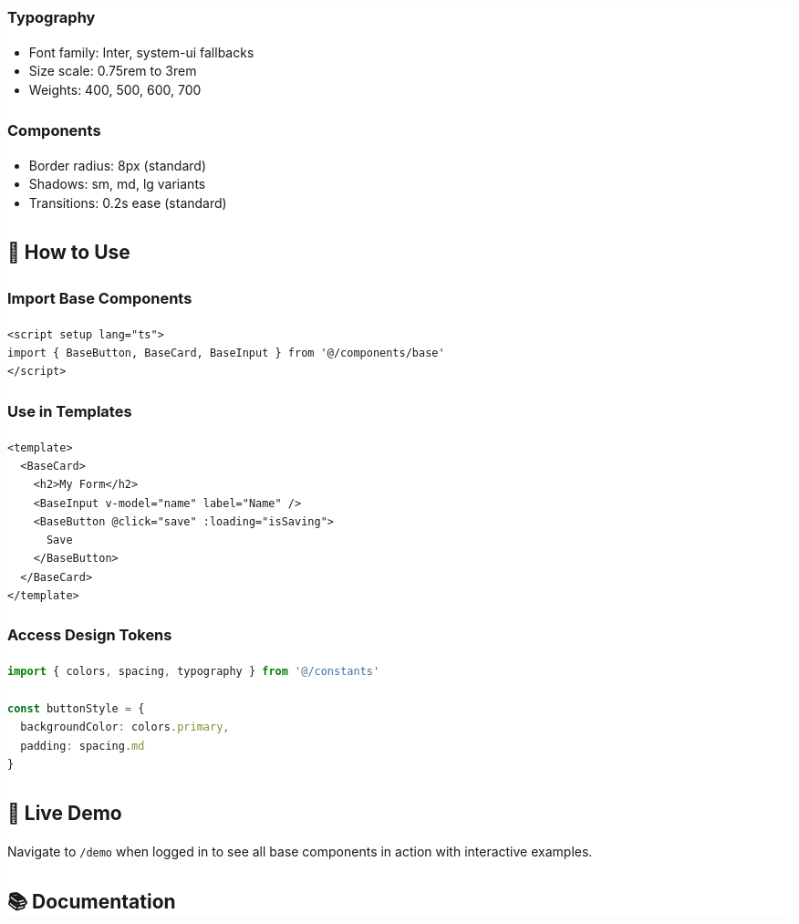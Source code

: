 ### Typography
- Font family: Inter, system-ui fallbacks
- Size scale: 0.75rem to 3rem
- Weights: 400, 500, 600, 700

### Components
- Border radius: 8px (standard)
- Shadows: sm, md, lg variants
- Transitions: 0.2s ease (standard)

## 🚀 How to Use

### Import Base Components

```vue
<script setup lang="ts">
import { BaseButton, BaseCard, BaseInput } from '@/components/base'
</script>
```

### Use in Templates

```vue
<template>
  <BaseCard>
    <h2>My Form</h2>
    <BaseInput v-model="name" label="Name" />
    <BaseButton @click="save" :loading="isSaving">
      Save
    </BaseButton>
  </BaseCard>
</template>
```

### Access Design Tokens

```typescript
import { colors, spacing, typography } from '@/constants'

const buttonStyle = {
  backgroundColor: colors.primary,
  padding: spacing.md
}
```

## 🎯 Live Demo

Navigate to `/demo` when logged in to see all base components in action with interactive examples.

## 📚 Documentation
